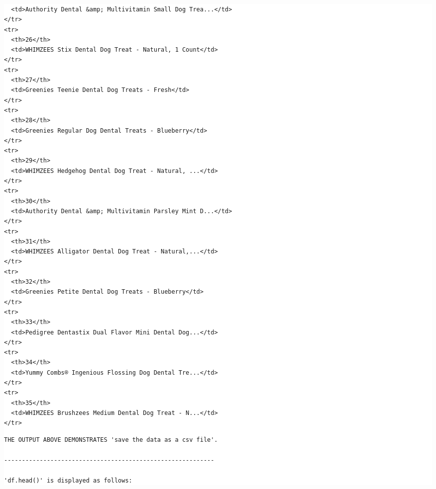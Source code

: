       <td>Authority Dental &amp; Multivitamin Small Dog Trea...</td>
    </tr>
    <tr>
      <th>26</th>
      <td>WHIMZEES Stix Dental Dog Treat - Natural, 1 Count</td>
    </tr>
    <tr>
      <th>27</th>
      <td>Greenies Teenie Dental Dog Treats - Fresh</td>
    </tr>
    <tr>
      <th>28</th>
      <td>Greenies Regular Dog Dental Treats - Blueberry</td>
    </tr>
    <tr>
      <th>29</th>
      <td>WHIMZEES Hedgehog Dental Dog Treat - Natural, ...</td>
    </tr>
    <tr>
      <th>30</th>
      <td>Authority Dental &amp; Multivitamin Parsley Mint D...</td>
    </tr>
    <tr>
      <th>31</th>
      <td>WHIMZEES Alligator Dental Dog Treat - Natural,...</td>
    </tr>
    <tr>
      <th>32</th>
      <td>Greenies Petite Dental Dog Treats - Blueberry</td>
    </tr>
    <tr>
      <th>33</th>
      <td>Pedigree Dentastix Dual Flavor Mini Dental Dog...</td>
    </tr>
    <tr>
      <th>34</th>
      <td>Yummy Combs® Ingenious Flossing Dog Dental Tre...</td>
    </tr>
    <tr>
      <th>35</th>
      <td>WHIMZEES Brushzees Medium Dental Dog Treat - N...</td>
    </tr>
  </tbody>
</table>
</div>


    
    THE OUTPUT ABOVE DEMONSTRATES 'save the data as a csv file'.
    
    -----------------------------------------------------------
    
    'df.head()' is displayed as follows:
    